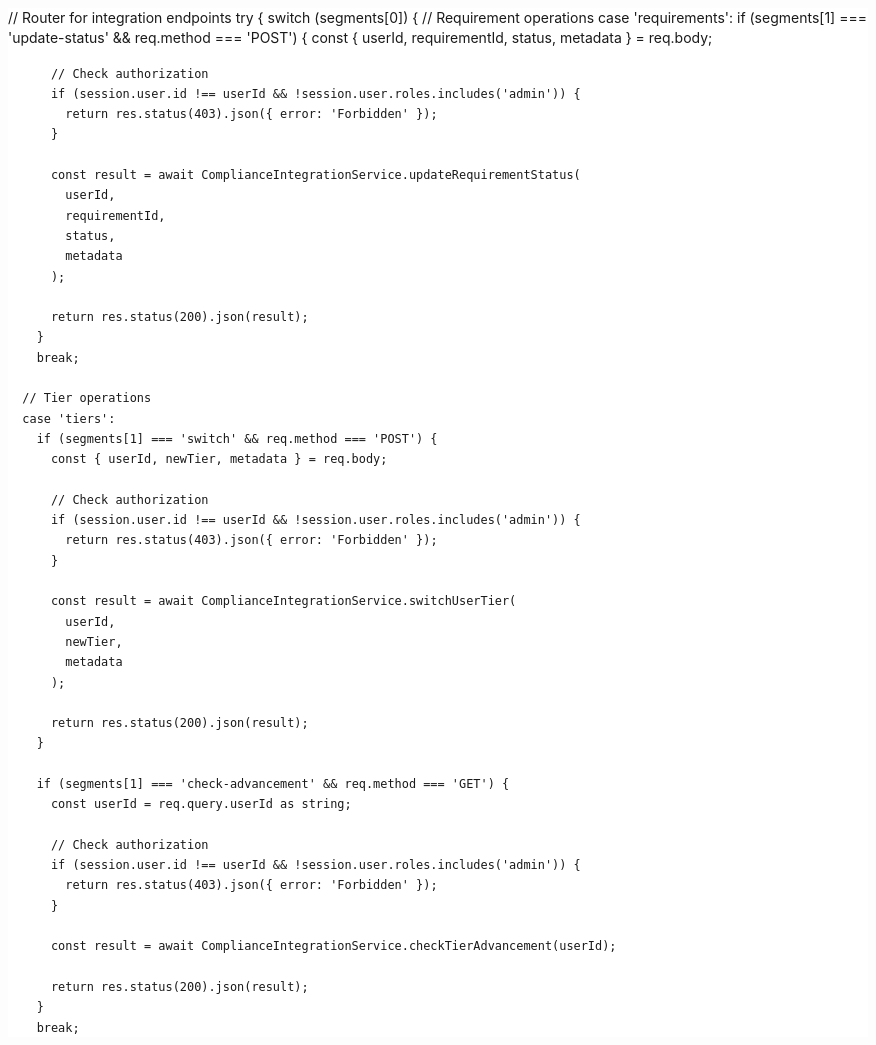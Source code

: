   // Router for integration endpoints
  try {
    switch (segments[0]) {
      // Requirement operations
      case 'requirements':
        if (segments[1] === 'update-status' && req.method === 'POST') {
          const { userId, requirementId, status, metadata } = req.body;
          
          // Check authorization
          if (session.user.id !== userId && !session.user.roles.includes('admin')) {
            return res.status(403).json({ error: 'Forbidden' });
          }
          
          const result = await ComplianceIntegrationService.updateRequirementStatus(
            userId,
            requirementId,
            status,
            metadata
          );
          
          return res.status(200).json(result);
        }
        break;
      
      // Tier operations
      case 'tiers':
        if (segments[1] === 'switch' && req.method === 'POST') {
          const { userId, newTier, metadata } = req.body;
          
          // Check authorization
          if (session.user.id !== userId && !session.user.roles.includes('admin')) {
            return res.status(403).json({ error: 'Forbidden' });
          }
          
          const result = await ComplianceIntegrationService.switchUserTier(
            userId,
            newTier,
            metadata
          );
          
          return res.status(200).json(result);
        }
        
        if (segments[1] === 'check-advancement' && req.method === 'GET') {
          const userId = req.query.userId as string;
          
          // Check authorization
          if (session.user.id !== userId && !session.user.roles.includes('admin')) {
            return res.status(403).json({ error: 'Forbidden' });
          }
          
          const result = await ComplianceIntegrationService.checkTierAdvancement(userId);
          
          return res.status(200).json(result);
        }
        break;
      